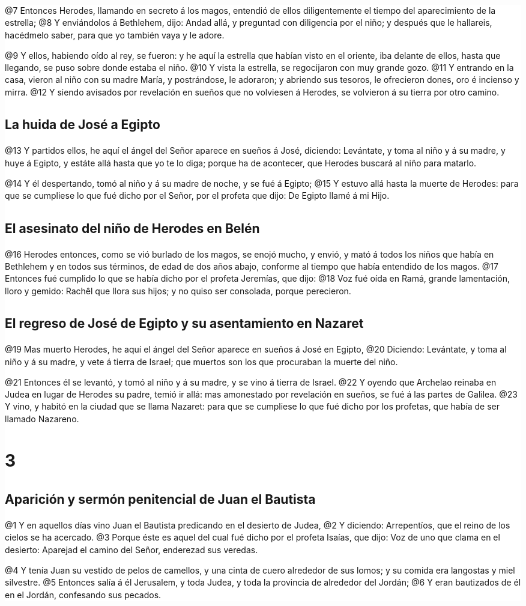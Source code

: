 @7 Entonces Herodes, llamando en secreto á los magos, entendió de ellos diligentemente el tiempo del aparecimiento de la estrella; @8 Y enviándolos á Bethlehem, dijo: Andad allá, y preguntad con diligencia por el niño; y después que le hallareis, hacédmelo saber, para que yo también vaya y le adore.

@9 Y ellos, habiendo oído al rey, se fueron: y he aquí la estrella que habían visto en el oriente, iba delante de ellos, hasta que llegando, se puso sobre donde estaba el niño. @10 Y vista la estrella, se regocijaron con muy grande gozo. @11 Y entrando en la casa, vieron al niño con su madre María, y postrándose, le adoraron; y abriendo sus tesoros, le ofrecieron dones, oro é incienso y mirra. @12 Y siendo avisados por revelación en sueños que no volviesen á Herodes, se volvieron á su tierra por otro camino.

## La huida de José a Egipto
@13 Y partidos ellos, he aquí el ángel del Señor aparece en sueños á José, diciendo: Levántate, y toma al niño y á su madre, y huye á Egipto, y estáte allá hasta que yo te lo diga; porque ha de acontecer, que Herodes buscará al niño para matarlo.

@14 Y él despertando, tomó al niño y á su madre de noche, y se fué á Egipto; @15 Y estuvo allá hasta la muerte de Herodes: para que se cumpliese lo que fué dicho por el Señor, por el profeta que dijo: De Egipto llamé á mi Hijo.

## El asesinato del niño de Herodes en Belén
@16 Herodes entonces, como se vió burlado de los magos, se enojó mucho, y envió, y mató á todos los niños que había en Bethlehem y en todos sus términos, de edad de dos años abajo, conforme al tiempo que había entendido de los magos. @17 Entonces fué cumplido lo que se había dicho por el profeta Jeremías, que dijo: @18 Voz fué oída en Ramá, grande lamentación, lloro y gemido: Rachêl que llora sus hijos; y no quiso ser consolada, porque perecieron.

## El regreso de José de Egipto y su asentamiento en Nazaret
@19 Mas muerto Herodes, he aquí el ángel del Señor aparece en sueños á José en Egipto, @20 Diciendo: Levántate, y toma al niño y á su madre, y vete á tierra de Israel; que muertos son los que procuraban la muerte del niño.

@21 Entonces él se levantó, y tomó al niño y á su madre, y se vino á tierra de Israel. @22 Y oyendo que Archelao reinaba en Judea en lugar de Herodes su padre, temió ir allá: mas amonestado por revelación en sueños, se fué á las partes de Galilea. @23 Y vino, y habitó en la ciudad que se llama Nazaret: para que se cumpliese lo que fué dicho por los profetas, que había de ser llamado Nazareno. 

# 3 
## Aparición y sermón penitencial de Juan el Bautista
@1 Y en aquellos días vino Juan el Bautista predicando en el desierto de Judea, @2 Y diciendo: Arrepentíos, que el reino de los cielos se ha acercado. @3 Porque éste es aquel del cual fué dicho por el profeta Isaías, que dijo: Voz de uno que clama en el desierto: Aparejad el camino del Señor, enderezad sus veredas.

@4 Y tenía Juan su vestido de pelos de camellos, y una cinta de cuero alrededor de sus lomos; y su comida era langostas y miel silvestre. @5 Entonces salía á él Jerusalem, y toda Judea, y toda la provincia de alrededor del Jordán; @6 Y eran bautizados de él en el Jordán, confesando sus pecados.
